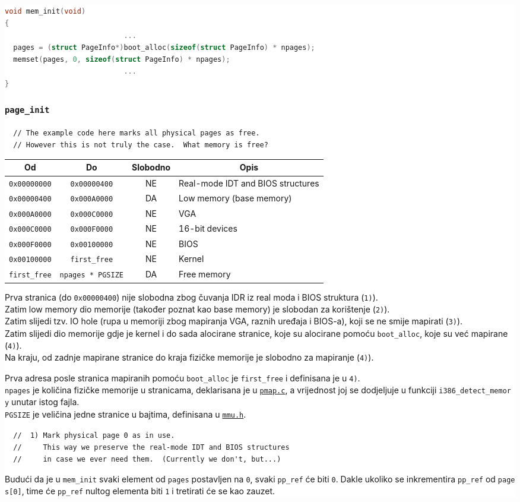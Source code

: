 ``` c
void mem_init(void)
{
                            ...
  pages = (struct PageInfo*)boot_alloc(sizeof(struct PageInfo) * npages);
  memset(pages, 0, sizeof(struct PageInfo) * npages);
                            ...
}
```

### `page_init`

```
  // The example code here marks all physical pages as free.
  // However this is not truly the case.  What memory is free?
```

| Od           | Do                | Slobodno | Opis                              |
| :----------: | :---------------: | :------: | --------------------------------- |
| `0x00000000` | `0x00000400`      | NE       | Real-mode IDT and BIOS structures |
| `0x00000400` | `0x000A0000`      | DA       | Low memory (base memory)          |
| `0x000A0000` | `0x000C0000`      | NE       | VGA                               |
| `0x000C0000` | `0x000F0000`      | NE       | 16-bit devices                    |
| `0x000F0000` | `0x00100000`      | NE       | BIOS                              |
| `0x00100000` | `first_free`      | NE       | Kernel                            |
| `first_free` | `npages * PGSIZE` | DA       | Free memory                       |

Prva stranica (do `0x00000400`) nije slobodna zbog čuvanja IDR iz real moda i BIOS struktura (`1)`). \
Zatim low memory dio memorije (također poznat kao base memory) je slobodan za korištenje (`2)`). \
Zatim slijedi tzv. IO hole (rupa u memoriji zbog mapiranja VGA, raznih uređaja i BIOS-a), koji se ne smije mapirati (`3)`). \
Zatim slijedi dio memorije gdje je kernel i do sada alocirane stranice, koje su alocirane pomoću `boot_alloc`, koje su već mapirane (`4)`). \
Na kraju, od zadnje mapirane stranice do kraja fizičke memorije je slobodno za mapiranje (`4)`).

Prva adresa posle stranica mapiranih pomoću `boot_alloc` je `first_free` i definisana je u `4)`. \
`npages` je količina fizičke memorije u stranicama, deklarisana je u [`pmap.c`](../kern/pmap.c), a vrijednost joj se dodjeljuje u funkciji `i386_detect_memory` unutar istog fajla. \
`PGSIZE` je veličina jedne stranice u bajtima, definisana u [`mmu.h`](../inc/mmu.h).

```
  //  1) Mark physical page 0 as in use.
  //     This way we preserve the real-mode IDT and BIOS structures
  //     in case we ever need them.  (Currently we don't, but...)
```

Budući da je u `mem_init` svaki element od `pages` postavljen na `0`, svaki `pp_ref` će biti `0`.
Dakle ukoliko se inkrementira `pp_ref` od `pages[0]`, time će `pp_ref` nultog elementa biti `1` i tretirati će se kao zauzet.
